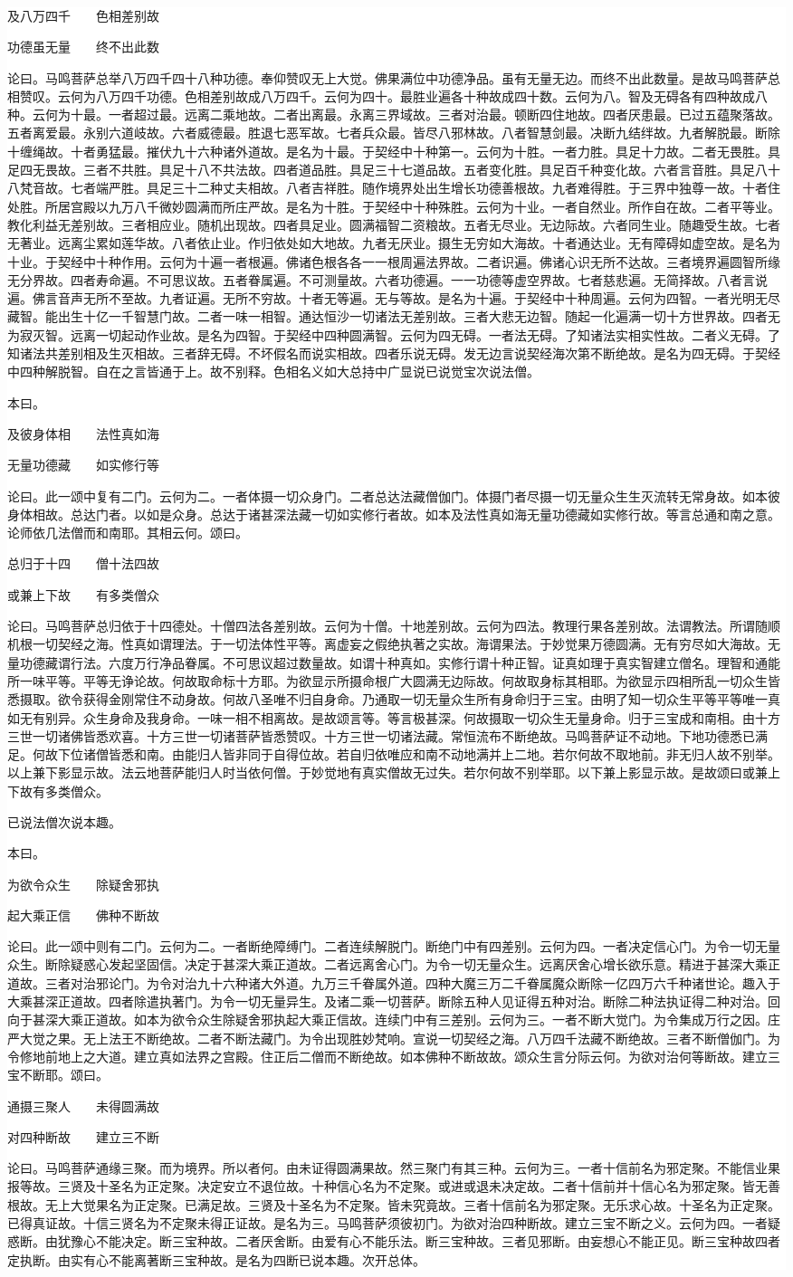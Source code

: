 及八万四千　　色相差别故  

功德虽无量　　终不出此数  

论曰。马鸣菩萨总举八万四千四十八种功德。奉仰赞叹无上大觉。佛果满位中功德净品。虽有无量无边。而终不出此数量。是故马鸣菩萨总相赞叹。云何为八万四千功德。色相差别故成八万四千。云何为四十。最胜业遍各十种故成四十数。云何为八。智及无碍各有四种故成八种。云何为十最。一者超过最。远离二乘地故。二者出离最。永离三界域故。三者对治最。顿断四住地故。四者厌患最。已过五蕴聚落故。五者离爱最。永别六道岐故。六者威德最。胜退七恶军故。七者兵众最。皆尽八邪林故。八者智慧剑最。决断九结绊故。九者解脱最。断除十缠绳故。十者勇猛最。摧伏九十六种诸外道故。是名为十最。于契经中十种第一。云何为十胜。一者力胜。具足十力故。二者无畏胜。具足四无畏故。三者不共胜。具足十八不共法故。四者道品胜。具足三十七道品故。五者变化胜。具足百千种变化故。六者言音胜。具足八十八梵音故。七者端严胜。具足三十二种丈夫相故。八者吉祥胜。随作境界处出生增长功德善根故。九者难得胜。于三界中独尊一故。十者住处胜。所居宫殿以九万八千微妙圆满而所庄严故。是名为十胜。于契经中十种殊胜。云何为十业。一者自然业。所作自在故。二者平等业。教化利益无差别故。三者相应业。随机出现故。四者具足业。圆满福智二资粮故。五者无尽业。无边际故。六者同生业。随趣受生故。七者无著业。远离尘累如莲华故。八者依止业。作归依处如大地故。九者无厌业。摄生无穷如大海故。十者通达业。无有障碍如虚空故。是名为十业。于契经中十种作用。云何为十遍一者根遍。佛诸色根各各一一根周遍法界故。二者识遍。佛诸心识无所不达故。三者境界遍圆智所缘无分界故。四者寿命遍。不可思议故。五者眷属遍。不可测量故。六者功德遍。一一功德等虚空界故。七者慈悲遍。无简择故。八者言说遍。佛言音声无所不至故。九者证遍。无所不穷故。十者无等遍。无与等故。是名为十遍。于契经中十种周遍。云何为四智。一者光明无尽藏智。能出生十亿一千智慧门故。二者一味一相智。通达恒沙一切诸法无差别故。三者大悲无边智。随起一化遍满一切十方世界故。四者无为寂灭智。远离一切起动作业故。是名为四智。于契经中四种圆满智。云何为四无碍。一者法无碍。了知诸法实相实性故。二者义无碍。了知诸法共差别相及生灭相故。三者辞无碍。不坏假名而说实相故。四者乐说无碍。发无边言说契经海次第不断绝故。是名为四无碍。于契经中四种解脱智。自在之言皆通于上。故不别释。色相名义如大总持中广显说已说觉宝次说法僧。  

本曰。  

及彼身体相　　法性真如海  

无量功德藏　　如实修行等  

论曰。此一颂中复有二门。云何为二。一者体摄一切众身门。二者总达法藏僧伽门。体摄门者尽摄一切无量众生生灭流转无常身故。如本彼身体相故。总达门者。以如是众身。总达于诸甚深法藏一切如实修行者故。如本及法性真如海无量功德藏如实修行故。等言总通和南之意。论师依几法僧而和南耶。其相云何。颂曰。  

总归于十四　　僧十法四故  

或兼上下故　　有多类僧众  

论曰。马鸣菩萨总归依于十四德处。十僧四法各差别故。云何为十僧。十地差别故。云何为四法。教理行果各差别故。法谓教法。所谓随顺机根一切契经之海。性真如谓理法。于一切法体性平等。离虚妄之假绝执著之实故。海谓果法。于妙觉果万德圆满。无有穷尽如大海故。无量功德藏谓行法。六度万行净品眷属。不可思议超过数量故。如谓十种真如。实修行谓十种正智。证真如理于真实智建立僧名。理智和通能所一味平等。平等无诤论故。何故取命标十方耶。为欲显示所摄命根广大圆满无边际故。何故取身标其相耶。为欲显示四相所乱一切众生皆悉摄取。欲令获得金刚常住不动身故。何故八圣唯不归自身命。乃通取一切无量众生所有身命归于三宝。由明了知一切众生平等平等唯一真如无有别异。众生身命及我身命。一味一相不相离故。是故颂言等。等言极甚深。何故摄取一切众生无量身命。归于三宝成和南相。由十方三世一切诸佛皆悉欢喜。十方三世一切诸菩萨皆悉赞叹。十方三世一切诸法藏。常恒流布不断绝故。马鸣菩萨证不动地。下地功德悉已满足。何故下位诸僧皆悉和南。由能归人皆非同于自得位故。若自归依唯应和南不动地满并上二地。若尔何故不取地前。非无归人故不别举。以上兼下影显示故。法云地菩萨能归人时当依何僧。于妙觉地有真实僧故无过失。若尔何故不别举耶。以下兼上影显示故。是故颂曰或兼上下故有多类僧众。  

已说法僧次说本趣。  

本曰。  

为欲令众生　　除疑舍邪执  

起大乘正信　　佛种不断故  

论曰。此一颂中则有二门。云何为二。一者断绝障缚门。二者连续解脱门。断绝门中有四差别。云何为四。一者决定信心门。为令一切无量众生。断除疑惑心发起坚固信。决定于甚深大乘正道故。二者远离舍心门。为令一切无量众生。远离厌舍心增长欲乐意。精进于甚深大乘正道故。三者对治邪论门。为令对治九十六种诸大外道。九万三千眷属外道。四种大魔三万二千眷属魔众断除一亿四万六千种诸世论。趣入于大乘甚深正道故。四者除遣执著门。为令一切无量异生。及诸二乘一切菩萨。断除五种人见证得五种对治。断除二种法执证得二种对治。回向于甚深大乘正道故。如本为欲令众生除疑舍邪执起大乘正信故。连续门中有三差别。云何为三。一者不断大觉门。为令集成万行之因。庄严大觉之果。无上法王不断绝故。二者不断法藏门。为令出现胜妙梵响。宣说一切契经之海。八万四千法藏不断绝故。三者不断僧伽门。为令修地前地上之大道。建立真如法界之宫殿。住正后二僧而不断绝故。如本佛种不断故故。颂众生言分际云何。为欲对治何等断故。建立三宝不断耶。颂曰。  

通摄三聚人　　未得圆满故  

对四种断故　　建立三不断  

论曰。马鸣菩萨通缘三聚。而为境界。所以者何。由未证得圆满果故。然三聚门有其三种。云何为三。一者十信前名为邪定聚。不能信业果报等故。三贤及十圣名为正定聚。决定安立不退位故。十种信心名为不定聚。或进或退未决定故。二者十信前并十信心名为邪定聚。皆无善根故。无上大觉果名为正定聚。已满足故。三贤及十圣名为不定聚。皆未究竟故。三者十信前名为邪定聚。无乐求心故。十圣名为正定聚。已得真证故。十信三贤名为不定聚未得正证故。是名为三。马鸣菩萨须彼初门。为欲对治四种断故。建立三宝不断之义。云何为四。一者疑惑断。由犹豫心不能决定。断三宝种故。二者厌舍断。由爱有心不能乐法。断三宝种故。三者见邪断。由妄想心不能正见。断三宝种故四者定执断。由实有心不能离著断三宝种故。是名为四断已说本趣。次开总体。  
